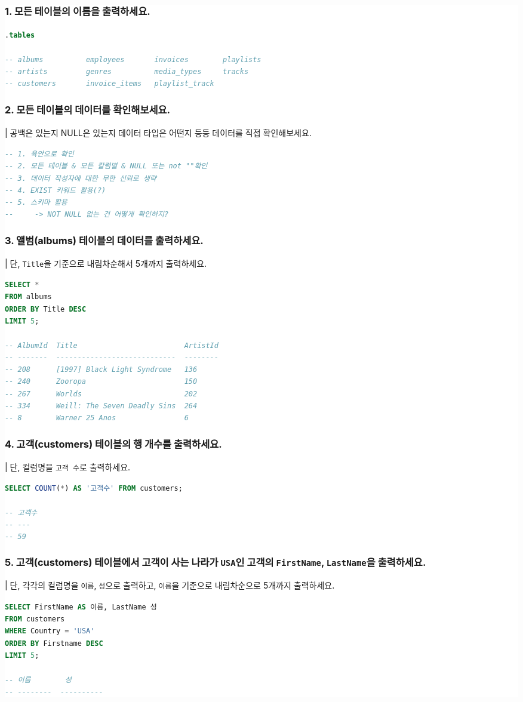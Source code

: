 ### 1. 모든 테이블의 이름을 출력하세요.
```sql
.tables

-- albums          employees       invoices        playlists
-- artists         genres          media_types     tracks
-- customers       invoice_items   playlist_track

```

### 2. 모든 테이블의 데이터를 확인해보세요.
| 공백은 있는지 NULL은 있는지 데이터 타입은 어떤지 등등 데이터를 직접 확인해보세요.
```SQL
-- 1. 육안으로 확인
-- 2. 모든 테이블 & 모든 칼럼별 & NULL 또는 not ""확인
-- 3. 데이터 작성자에 대한 무한 신뢰로 생략
-- 4. EXIST 키워드 활용(?)
-- 5. 스키마 활용 
--     -> NOT NULL 없는 건 어떻게 확인하지?
```

### 3. 앨범(albums) 테이블의 데이터를 출력하세요.
| 단, `Title`을 기준으로 내림차순해서 5개까지 출력하세요.
```sql
SELECT * 
FROM albums 
ORDER BY Title DESC 
LIMIT 5;

-- AlbumId  Title                         ArtistId
-- -------  ----------------------------  --------
-- 208      [1997] Black Light Syndrome   136
-- 240      Zooropa                       150
-- 267      Worlds                        202
-- 334      Weill: The Seven Deadly Sins  264
-- 8        Warner 25 Anos                6

```

### 4. 고객(customers) 테이블의 행 개수를 출력하세요.
| 단, 컬럼명을 `고객 수`로 출력하세요.
```sql
SELECT COUNT(*) AS '고객수' FROM customers;

-- 고객수
-- ---
-- 59
```

### 5. 고객(customers) 테이블에서 고객이 사는 나라가 `USA`인 고객의 `FirstName`, `LastName`을 출력하세요.
| 단, 각각의 컬럼명을 `이름`, `성`으로 출력하고, `이름`을 기준으로 내림차순으로 5개까지 출력하세요.
```sql
SELECT FirstName AS 이름, LastName 성
FROM customers
WHERE Country = 'USA'
ORDER BY Firstname DESC
LIMIT 5;

-- 이름        성
-- --------  ----------
```